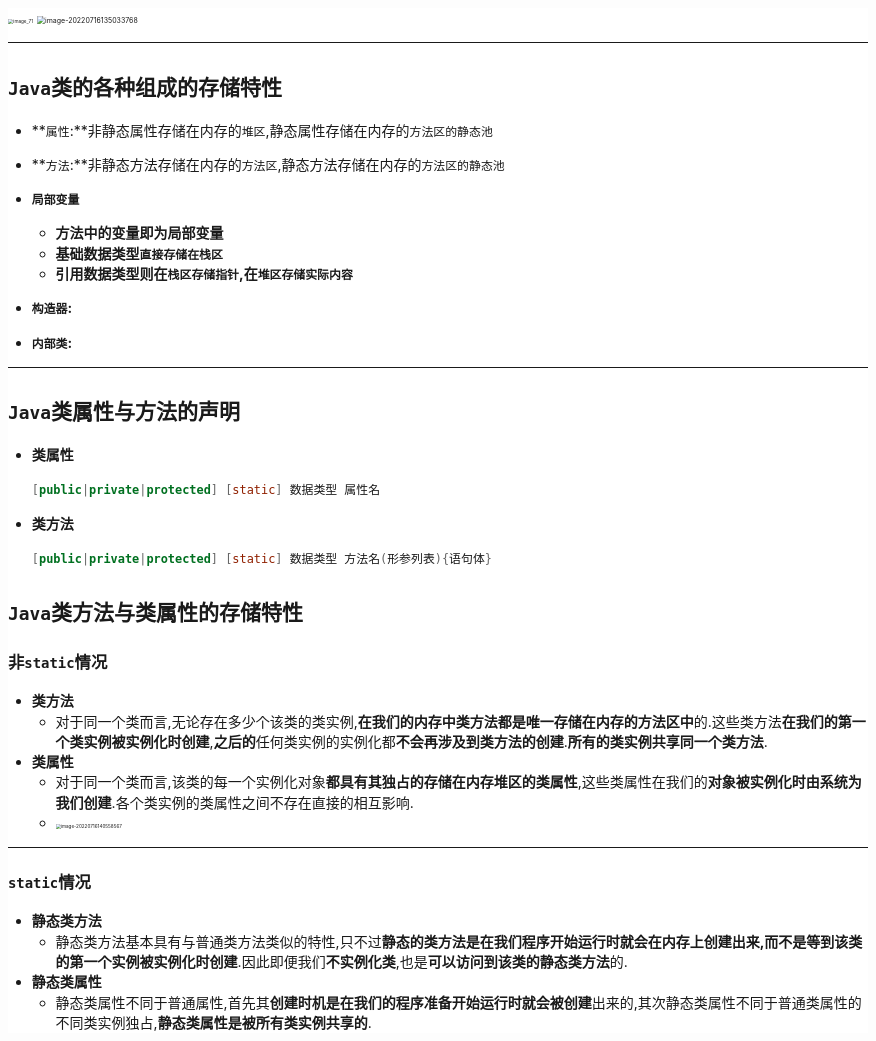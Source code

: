 <img src="F:\A_Java_DataBase_Study_FIle\Java\Java基础知识.assets\image_71.png" alt="image_71" style="zoom: 33%;" />

<img src="F:\A_Java_DataBase_Study_FIle\Java\Java基础知识.assets\image-20220716135033768.png" alt="image-20220716135033768" style="zoom: 50%;" />

****

## `Java`类的各种组成的存储特性

- **`属性`:**非静态属性存储在内存的``堆区``,静态属性存储在内存的`方法区的静态池`
- **`方法`:**非静态方法存储在内存的``方法区``,静态方法存储在内存的`方法区的静态池`
- **`局部变量`**
  - **方法中的变量即为局部变量**
  - **基础数据类型`直接存储在栈区`**
  - **引用数据类型则在`栈区存储指针`,在`堆区存储实际内容`**

- **`构造器`:**
- **`内部类`:**

****

## `Java`类属性与方法的声明

- **类属性**

  ```java
  [public|private|protected] [static] 数据类型 属性名
  ```

- **类方法**

  ```Java
  [public|private|protected] [static] 数据类型 方法名(形参列表){语句体}
  ```

## `Java`类方法与类属性的存储特性

### 非`static`情况

- **类方法**
  - 对于同一个类而言,无论存在多少个该类的类实例,**在我们的内存中类方法都是唯一存储在内存的方法区中**的.这些类方法**在我们的第一个类实例被实例化时创建**,**之后的**任何类实例的实例化都**不会再涉及到类方法的创建**.**所有的类实例共享同一个类方法**.
- **类属性**
  - 对于同一个类而言,该类的每一个实例化对象**都具有其独占的存储在内存堆区的类属性**,这些类属性在我们的**对象被实例化时由系统为我们创建**.各个类实例的类属性之间不存在直接的相互影响.
  - <img src="F:\A_Java_DataBase_Study_FIle\Java\Java重要工作原理解析.assets\image-20220716140558567.png" alt="image-20220716140558567" style="zoom: 33%;" />

****

### `static`情况

- **静态类方法**
  - 静态类方法基本具有与普通类方法类似的特性,只不过**静态的类方法是在我们程序开始运行时就会在内存上创建出来,而不是等到该类的第一个实例被实例化时创建**.因此即便我们**不实例化类**,也是**可以访问到该类的静态类方法**的.
- **静态类属性**
  - 静态类属性不同于普通属性,首先其**创建时机是在我们的程序准备开始运行时就会被创建**出来的,其次静态类属性不同于普通类属性的不同类实例独占,**静态类属性是被所有类实例共享的**.
